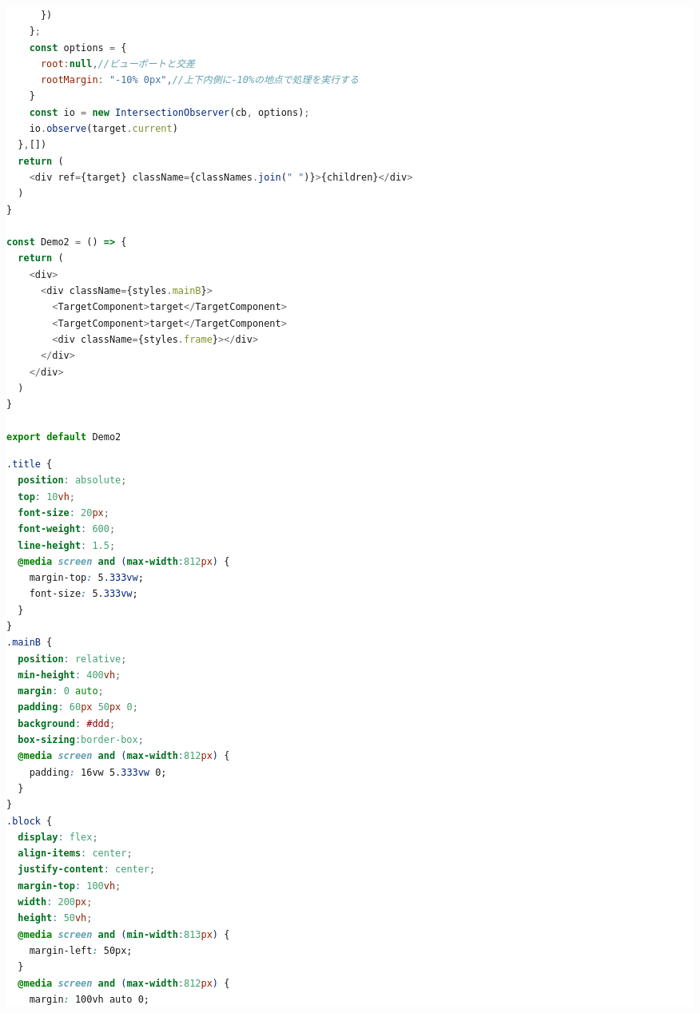 ```js:title=index-2.js
      })
    };
    const options = {
      root:null,//ビューポートと交差
      rootMargin: "-10% 0px",//上下内側に-10%の地点で処理を実行する
    }
    const io = new IntersectionObserver(cb, options);
    io.observe(target.current)
  },[])
  return (
    <div ref={target} className={classNames.join(" ")}>{children}</div>
  )
}

const Demo2 = () => {
  return (
    <div>
      <div className={styles.mainB}>
        <TargetComponent>target</TargetComponent>
        <TargetComponent>target</TargetComponent>
        <div className={styles.frame}></div>
      </div>
    </div>
  )
}

export default Demo2
```

```css:title=index.css
.title {
  position: absolute;
  top: 10vh;
  font-size: 20px;
  font-weight: 600;
  line-height: 1.5;
  @media screen and (max-width:812px) {
    margin-top: 5.333vw;
    font-size: 5.333vw;
  }
}
.mainB {
  position: relative;
  min-height: 400vh;
  margin: 0 auto;
  padding: 60px 50px 0;
  background: #ddd;
  box-sizing:border-box;
  @media screen and (max-width:812px) {
    padding: 16vw 5.333vw 0;
  }
}
.block {
  display: flex;
  align-items: center;
  justify-content: center;
  margin-top: 100vh;
  width: 200px;
  height: 50vh;
  @media screen and (min-width:813px) {
    margin-left: 50px;
  }
  @media screen and (max-width:812px) {
    margin: 100vh auto 0;
```